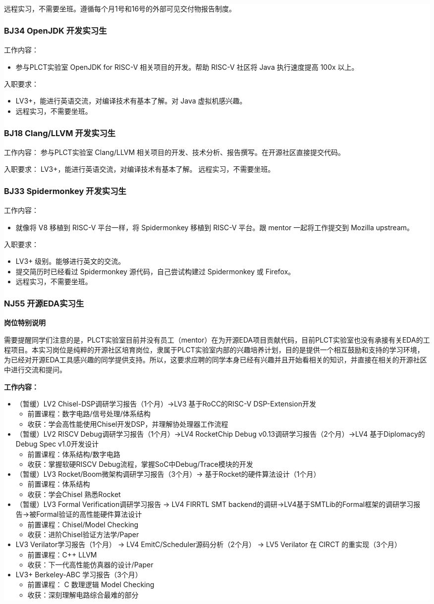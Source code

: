 远程实习，不需要坐班。遵循每个月1号和16号的外部可见交付物报告制度。

### BJ34 OpenJDK 开发实习生

工作内容：
- 参与PLCT实验室 OpenJDK for RISC-V 相关项目的开发。帮助 RISC-V 社区将 Java 执行速度提高 100x 以上。

入职要求：
- LV3+，能进行英语交流，对编译技术有基本了解。对 Java 虚拟机感兴趣。
- 远程实习，不需要坐班。

### BJ18 Clang/LLVM 开发实习生

工作内容：
参与PLCT实验室 Clang/LLVM 相关项目的开发、技术分析、报告撰写。在开源社区直接提交代码。

入职要求：
LV3+，能进行英语交流，对编译技术有基本了解。
远程实习，不需要坐班。

### BJ33 Spidermonkey 开发实习生

工作内容：
- 就像将 V8 移植到 RISC-V 平台一样，将 Spidermonkey 移植到 RISC-V 平台。跟 mentor 一起将工作提交到 Mozilla upstream。

入职要求：
- LV3+ 级别。能够进行英文的交流。
- 提交简历时已经看过 Spidermonkey 源代码，自己尝试构建过 Spidermonkey 或 Firefox。
- 远程实习，不需要坐班。

### NJ55 开源EDA实习生

**岗位特别说明**

需要提醒同学们注意的是，PLCT实验室目前并没有员工（mentor）在为开源EDA项目贡献代码，目前PLCT实验室也没有承接有关EDA的工程项目。本实习岗位是纯粹的开源社区培育岗位，隶属于PLCT实验室内部的兴趣培养计划，目的是提供一个相互鼓励和支持的学习环境，为已经对开源EDA工具感兴趣的同学提供支持。所以，这要求应聘的同学本身已经有兴趣并且开始看相关的知识，并直接在相关的开源社区中进行交流和提问。

**工作内容：**

- （暂缓）LV2 Chisel-DSP调研学习报告（1个月）->LV3 基于RoCC的RISC-V DSP-Extension开发
  - 前置课程：数字电路/信号处理/体系结构
  - 收获：学会高性能使用Chisel开发DSP，并理解协处理器工作流程
- （暂缓）LV2 RISCV Debug调研学习报告（1个月）->LV4 RocketChip Debug v0.13调研学习报告（2个月）->LV4 基于Diplomacy的Debug Spec v1.0开发设计
  - 前置课程：体系结构/数字电路
  - 收获：掌握软硬RISCV Debug流程，掌握SoC中Debug/Trace模块的开发
- （暂缓）LV3 Rocket/Boom微架构调研学习报告（3个月）-> 基于Rocket的硬件算法设计（1个月）
  - 前置课程：体系结构
  - 收获：学会Chisel 熟悉Rocket
- （暂缓）LV3 Formal Verification调研学习报告 -> LV4 FIRRTL SMT backend的调研->LV4基于SMTLib的Formal框架的调研学习报告->被Formal验证的高性能硬件算法设计
  - 前置课程：Chisel/Model Checking
  - 收获：进阶Chisel验证方法学/Paper
- LV3 Verilator学习报告（1个月） -> LV4 EmitC/Scheduler源码分析（2个月） -> LV5 Verilator 在 CIRCT 的重实现（3个月）
  - 前置课程：C++ LLVM
  - 收获：下一代高性能仿真器的设计/Paper
- LV3+ Berkeley-ABC 学习报告（3个月）
  - 前置课程： C 数理逻辑 Model Checking
  - 收获：深刻理解电路综合最难的部分
